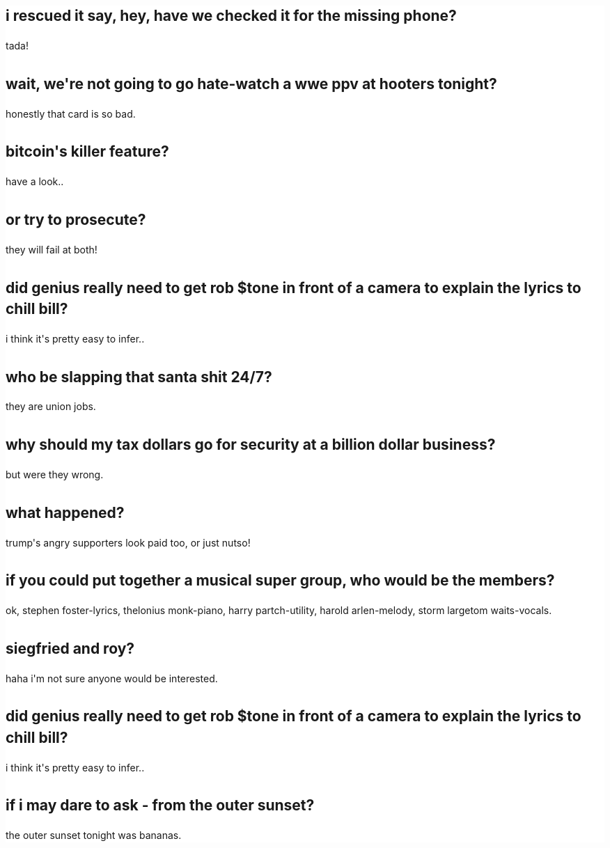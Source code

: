 ## i rescued it  say, hey, have we checked it for the missing phone?
tada!

## wait, we're not going to go hate-watch a wwe ppv at hooters tonight?
honestly that card is so bad.

## bitcoin's killer feature?
have a look..

## or try to prosecute?
they will fail at both!

## did genius really need to get rob $tone in front of a camera to explain the lyrics to chill bill?
i think it's pretty easy to infer..

## who be slapping that santa shit 24/7?
they are union jobs.

## why should my tax dollars go for security at a billion dollar business?
but were they wrong.

## what happened?
trump's angry supporters look paid too, or just nutso!

## if you could put together a musical super group, who would be the members?
ok, stephen foster-lyrics, thelonius monk-piano, harry partch-utility, harold arlen-melody, storm largetom waits-vocals.

## siegfried and roy?
haha i'm not sure anyone would be interested.

## did genius really need to get rob $tone in front of a camera to explain the lyrics to chill bill?
i think it's pretty easy to infer..

## if i may dare to ask - from the outer sunset?
the outer sunset tonight was bananas.
